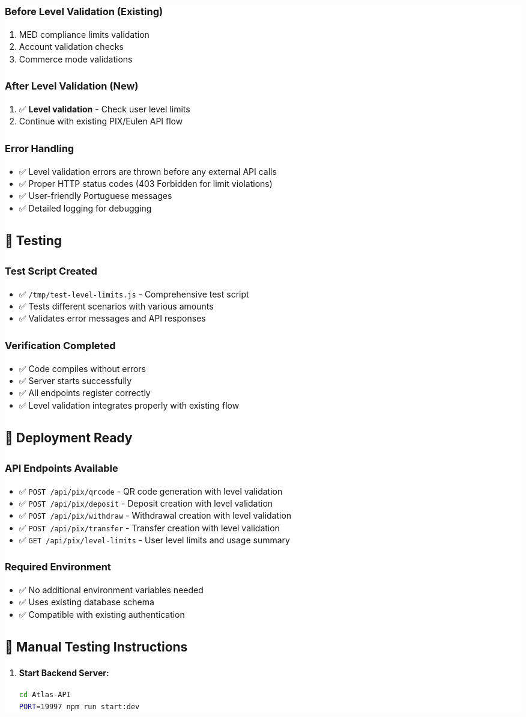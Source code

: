 ### Before Level Validation (Existing)
1. MED compliance limits validation
2. Account validation checks
3. Commerce mode validations

### After Level Validation (New)
1. ✅ **Level validation** - Check user level limits
2. Continue with existing PIX/Eulen API flow

### Error Handling
- ✅ Level validation errors are thrown before any external API calls
- ✅ Proper HTTP status codes (403 Forbidden for limit violations)
- ✅ User-friendly Portuguese messages
- ✅ Detailed logging for debugging

## 🧪 Testing

### Test Script Created
- ✅ `/tmp/test-level-limits.js` - Comprehensive test script
- ✅ Tests different scenarios with various amounts
- ✅ Validates error messages and API responses

### Verification Completed
- ✅ Code compiles without errors
- ✅ Server starts successfully
- ✅ All endpoints register correctly
- ✅ Level validation integrates properly with existing flow

## 🚀 Deployment Ready

### API Endpoints Available
- ✅ `POST /api/pix/qrcode` - QR code generation with level validation
- ✅ `POST /api/pix/deposit` - Deposit creation with level validation
- ✅ `POST /api/pix/withdraw` - Withdrawal creation with level validation
- ✅ `POST /api/pix/transfer` - Transfer creation with level validation
- ✅ `GET /api/pix/level-limits` - User level limits and usage summary

### Required Environment
- ✅ No additional environment variables needed
- ✅ Uses existing database schema
- ✅ Compatible with existing authentication

## 📝 Manual Testing Instructions

1. **Start Backend Server:**
   ```bash
   cd Atlas-API
   PORT=19997 npm run start:dev
   ```
